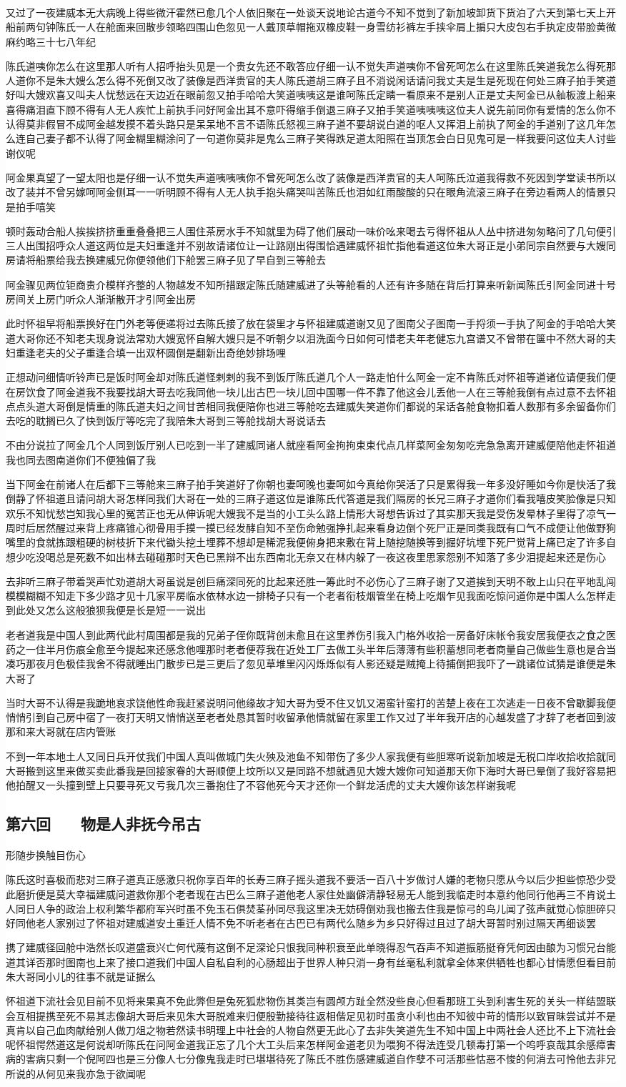 又过了一夜建威本无大病晚上得些微汗霍然已愈几个人依旧聚在一处谈天说地论古道今不知不觉到了新加坡卸货下货泊了六天到第七天上开船前两句钟陈氏一人在舱面来回散步领略四围山色忽见一人戴顶草帽拖双橡皮鞋一身雪纺衫裤左手挟伞肩上掮只大皮包右手执定皮带脸黄微麻约略三十七八年纪  

陈氏道咦你怎么在这里那人听有人招呼抬头见是一个贵女先还不敢答应仔细一认不觉失声道咦你不曾死呵怎么在这里陈氏笑道我怎么得死那人道你不是朱大嫂么怎么得不死倒又改了装像是西洋贵官的夫人陈氏道胡三麻子且不消说闲话请问我丈夫是生是死现在何处三麻子拍手笑道好叫大嫂欢喜又叫夫人忧愁远在天边近在眼前忽又拍手哈哈大笑道咦咦这是谁呵陈氏定睛一看原来不是别人正是丈夫阿金已从舢板渡上船来喜得痛泪直下顾不得有人无人疾忙上前执手问好阿金出其不意吓得缩手倒退三麻子又拍手笑道咦咦咦这位夫人说先前同你有爱情的怎么你不认得莫非假冒不成阿金越发摸不着头路只是呆呆地不言不语陈氏怒视三麻子道不要胡说白道的呕人又挥泪上前执了阿金的手道别了这几年怎么连自己妻子都不认得了阿金糊里糊涂问了一句道你莫非是鬼么三麻子笑得跌足道太阳照在当顶怎会白日见鬼可是一样我要问这位夫人讨些谢仪呢  

阿金果真望了一望太阳也是仔细一认不觉失声道咦咦咦你不曾死呵怎么改了装像是西洋贵官的夫人呵陈氏泣道我得救不死因到学堂读书所以改了装并不曾另嫁呵阿金侧耳一一听明顾不得有人无人执手抱头痛哭叫苦陈氏也泪如红雨酸酸的只在眼角流滚三麻子在旁边看两人的情景只是拍手嘻笑  

顿时轰动合船人挨挨挤挤重重叠叠把三人围住茶房水手不知就里为碍了他们展动一味价吆来喝去亏得怀祖从人丛中挤进匆匆略问了几句便引三人出围招呼众人道这两位是夫妇重逢并不别故请诸位让一让路刚出得围恰遇建威怀祖忙指他看道这位朱大哥正是小弟同宗自然要与大嫂同房请将船票给我去换建威兄你便领他们下舱罢三麻子见了早自到三等舱去  

阿金骤见两位钜商贵介模样齐整的人物越发不知所措跟定陈氏随建威进了头等舱看的人还有许多随在背后打算来听新闻陈氏引阿金同进十号房间关上房门听众人渐渐散开才引阿金出房  

此时怀祖早将船票换好在门外老等便递将过去陈氏接了放在袋里才与怀祖建威道谢又见了图南父子图南一手捋须一手执了阿金的手哈哈大笑道大哥你还不知老夫现身说法常劝大嫂宽怀自解大嫂只是不听朝夕以泪洗面今日如何可惜老夫年老健忘九宫谱又不曾带在箧中不然大哥的夫妇重逢老夫的父子重逢合填一出双杯圆倒是翻新出奇绝妙排场哩  

正想动问细情听铃声已是饭时阿金却对陈氏道怪剌剌的我不到饭厅陈氏道几个人一路走怕什么阿金一定不肯陈氏对怀祖等道诸位请便我们便在房饮食了阿金道我不我要找胡大哥去吃我同他一块儿出古巴一块儿回中国哪一件不靠了他这会儿丢他一人在三等舱我倒有点过意不去怀祖点点头道大哥倒是情重的陈氏道夫妇之间甘苦相同我便陪你也进三等舱吃去建威失笑道你们都说的呆话各舱食物扣着人数那有多余留备你们去吃的耽搁已久了快到饭厅等吃完了我陪朱大哥到三等舱找胡大哥说话去  

不由分说拉了阿金几个人同到饭厅别人已吃到一半了建威同诸人就座看阿金拘拘束束代点几样菜阿金匆匆吃完急急离开建威便陪他走怀祖道我也同去图南道你们不便独偏了我  

当下阿金在前诸人在后都下三等舱来三麻子拍手笑道好了你朝也妻呵晚也妻呵如今真给你哭活了只是累得我一年多没好睡如今你是快活了我倒静了怀祖道且请问胡大哥怎样同我们大哥在一处的三麻子道这位是谁陈氏代答道是我们隔房的长兄三麻子才道你们看我嘻皮笑脸像是只知欢乐不知忧愁岂知我心里的冤苦正也无从伸诉呢大嫂我不是当的小工头么路上情形大哥想告诉过了其实那天我是受伤发晕林子里得了凉气一周时后居然醒过来背上疼痛锥心彻骨用手摸一摸已经发酵自知不至伤命勉强挣扎起来看身边倒个死尸正是同类我既有口气不成便让他做野狗嘴里的食就拣跟粗硬的树枝折下来代锄头挖土埋葬不想却是稀泥我便俯身把来敷在背上随挖随换等到掘好坑埋下死尸觉背上痛已定了许多自想少吃没喝总是死数不如出林去碰碰那时天色已黑辩不出东西南北无奈又在林内躲了一夜这夜里思家怨别不知落了多少泪提起来还是伤心  

去非听三麻子带着哭声忙劝道胡大哥虽说是创巨痛深同死的比起来还胜一筹此时不必伤心了三麻子谢了又道挨到天明不敢上山只在平地乱闯模模糊糊不知走下多少路才见十几家平房临水依林水边一排椅子只有一个老者衔枝烟管坐在椅上吃烟乍见我面吃惊问道你是中国人么怎样走到此处又怎么这般狼狈我便是长是短一一说出  

老者道我是中国人到此两代此村周围都是我的兄弟子侄你既背创未愈且在这里养伤引我入门格外收拾一房备好床帐令我安居我便衣之食之医药之一住半月伤痕全愈至今提起来还感念他哩那时老者便荐我在近处工厂去做工头半年后薄薄有些积蓄想同老者商量自己做些生意也是合当凑巧那夜月色极佳我舍不得就睡出门散步已是三更后了忽见草堆里闪闪烁烁似有人影还疑是贼掩上待捕倒把我吓了一跳诸位试猜是谁便是朱大哥了  

当时大哥不认得是我跪地哀求饶他性命我赶紧说明问他缘故才知大哥为受不住又饥又渴蛮针蛮打的苦楚上夜在工次逃走一日夜不曾歇脚我便悄悄引到自己房中宿了一夜打天明又悄悄送至老者处恳其暂时收留承他情就留在家里工作又过了半年我开店的心越发盛了才辞了老者回到波那和来大哥就在店内管账  

不到一年本地土人又同日兵开仗我们中国人真叫做城门失火殃及池鱼不知带伤了多少人家我便有些胆寒听说新加坡是无税口岸收拾收拾就同大哥搬到这里来做买卖此番我是回接家眷的大哥顺便上坟所以又是同路不想就遇见大嫂大嫂你可知道那天你下海时大哥已晕倒了我好容易把他拍醒又一头撞到壁上只要寻死又亏我几次三番抱住了不容他死今天才还你一个鲜龙活虎的丈夫大嫂你该怎样谢我呢  

## 第六回　　物是人非抚今吊古  

形随步换触目伤心  

陈氏这时喜极而悲对三麻子道真正感激只祝你享百年的长寿三麻子摇头道我不要活一百八十岁做讨人嫌的老物只愿从今以后少担些惊恐少受此磨折便是莫大幸福建威问道救你那个老者现在古巴么三麻子道他老人家住处幽僻清静轻易无人能到我临走时本意约他同行他再三不肯说土人同日人争的政治上权利繁华都府军兴时虽不免玉石俱焚荃孙同尽我这里决无妨碍倒劝我也搬去住我是惊弓的鸟儿闻了弦声就觉心惊胆碎只好同他老人家别过了怀祖对建威道安土重迁人情不免不听老者在古巴已有两代么随乡为乡只好得过且过了胡大哥暂时别过隔天再细谈罢  

携了建威径回舱中浩然长叹道盛衰兴亡何代蔑有这倒不足深论只恨我同种积衰至此单晓得忍气吞声不知道振筋挺脊凭何因由酿为习惯兄台能道其详否那时图南也上来了接口道我们中国人自私自利的心肠超出于世界人种只消一身有丝毫私利就拿全体来供牺牲也都心甘情愿但看目前朱大哥同小儿的往事不就是证据么  

怀祖道下流社会见目前不见将来果真不免此弊但是兔死狐悲物伤其类岂有圆颅方趾全然没些良心但看那班工头到利害生死的关头一样结盟联会互相提携至死不易其志像胡大哥后来见朱大哥脱难来归便殷勤接待往返相偕足见初时虽贪小利也由不知彼中苛的情形以致冒昧尝试并不是真肯以自己血肉献给别人做刀俎之物若然读书明理上中社会的人物自然更无此心了去非失笑道先生不知中国上中两社会人还比不上下流社会呢怀祖愕然道这是何说却听陈氏在问阿金道我正忘了几个大工头后来怎样阿金道老贝为喂狗不得法连受几顿毒打第一个呜呼哀哉其余感瘴害病的害病只剩一个倪阿四也是三分像人七分像鬼我走时已堪堪待死了陈氏不胜伤感建威道自作孽不可活那些怙恶不悛的何消去可怜他去非兄所说的从何见来我亦急于欲闻呢  
